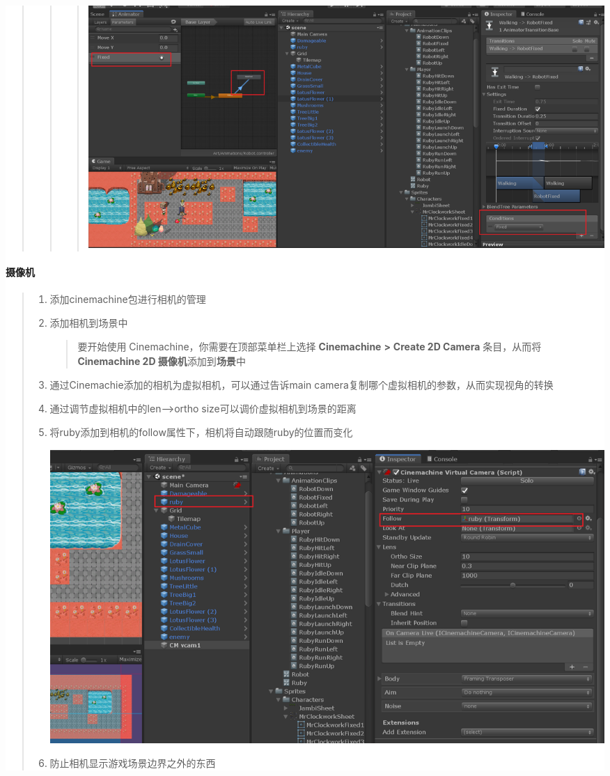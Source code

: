 > > > ![image-20220711230904017](typora-user-images\image-20220711230904017.png)

#### 摄像机

> 1. 添加cinemachine包进行相机的管理
>
> 2. 添加相机到场景中
>
>    > 要开始使用 Cinemachine，你需要在顶部菜单栏上选择 **Cinemachine** **>** **Create 2D Camera**  条目，从而将 **Cinemachine 2D 摄像机**添加到**场景**中
>
> 3. 通过Cinemachie添加的相机为虚拟相机，可以通过告诉main camera复制哪个虚拟相机的参数，从而实现视角的转换
>
> 4. 通过调节虚拟相机中的len-->ortho size可以调价虚拟相机到场景的距离
>
> 5. 将ruby添加到相机的follow属性下，相机将自动跟随ruby的位置而变化
>
>    ![image-20220723151124900](typora-user-images\image-20220723151124900.png)
>
> 1. 防止相机显示游戏场景边界之外的东西